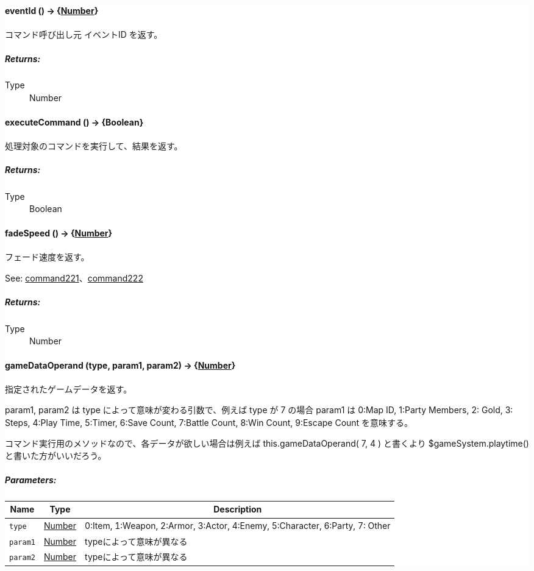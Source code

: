 #### eventId () → {[Number](Number.md)}
コマンド呼び出し元 イベントID を返す。

##### Returns:

<dl>
    <dt> Type </dt>
    <dd>
        <span><a>Number</a></span>
    </dd>
</dl>


#### executeCommand () → {Boolean}
処理対象のコマンドを実行して、結果を返す。

##### Returns:

<dl>
    <dt> Type </dt>
    <dd>
        <span>Boolean</span>
    </dd>
</dl>


#### fadeSpeed () → {[Number](Number.md)}
フェード速度を返す。

See: [command221](Game_Interpreter.md#command221---boolean)、[command222](Game_Interpreter.md#command222---boolean)

##### Returns:

<dl>
    <dt> Type </dt>
    <dd>
        <span><a>Number</a></span>
    </dd>
</dl>


#### gameDataOperand (type, param1, param2) → {[Number](Number.md)}
指定されたゲームデータを返す。

param1, param2 は type によって意味が変わる引数で、例えば type が 7 の場合 param1 は 0:Map ID, 1:Party Members, 2: Gold, 3: Steps, 4:Play Time, 5:Timer, 6:Save Count, 7:Battle Count, 8:Win Count, 9:Escape Count を意味する。

コマンド実行用のメソッドなので、各データが欲しい場合は例えば this.gameDataOperand( 7, 4 ) と書くより $gameSystem.playtime() と書いた方がいいだろう。

##### Parameters:

| Name | Type | Description |
| --- | --- | --- |
| `type` | [Number](Number.md) | 0:Item, 1:Weapon, 2:Armor, 3:Actor, 4:Enemy, 5:Character, 6:Party, 7: Other |
| `param1` | [Number](Number.md) | typeによって意味が異なる |
| `param2` | [Number](Number.md) | typeによって意味が異なる |
